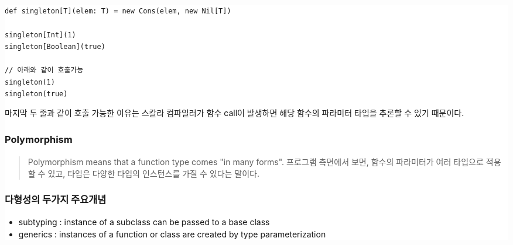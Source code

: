 ```
def singleton[T](elem: T) = new Cons(elem, new Nil[T])

singleton[Int](1)
singleton[Boolean](true)

// 아래와 같이 호출가능
singleton(1)
singleton(true)
```
마지막 두 줄과 같이 호출 가능한 이유는 스칼라 컴파일러가 함수 call이 발생하면 해당 함수의 파라미터 타입을 추론할 수 있기 때문이다.

### Polymorphism
> Polymorphism means that a function type comes "in many forms".
프로그램 측면에서 보면, 함수의 파라미터가 여러 타입으로 적용할 수 있고, 타입은 다양한 타입의 인스턴스를 가질 수 있다는 말이다.

### 다형성의 두가지 주요개념
* subtyping : instance of a subclass can be passed to a base class
* generics : instances of a function or class are created by type parameterization

